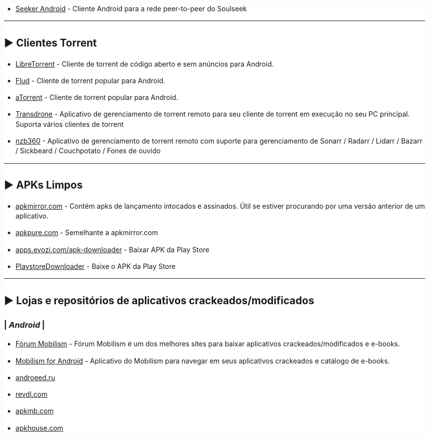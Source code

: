 - [Seeker Android](https://github.com/jackBonadies/SeekerAndroid) - Cliente Android para a rede peer-to-peer do Soulseek

---
## ► **Clientes Torrent**

* [LibreTorrent](https://play.google.com/store/apps/details?id=org.proninyaroslav.libretorrent) - Cliente de torrent de código aberto e sem anúncios para Android.

* [Flud](https://play.google.com/store/apps/details?id=com.delphicoder.flud) - Cliente de torrent popular para Android.

* [aTorrent](https://play.google.com/store/apps/details?id=com.mobilityflow.torrent) - Cliente de torrent popular para Android.

* [Transdrone](https://f-droid.org/packages/org.transdroid.full/) - Aplicativo de gerenciamento de torrent remoto para seu cliente de torrent em execução no seu PC principal. Suporta vários clientes de torrent

* [nzb360](https://play.google.com/store/apps/details?id=com.kevinforeman.nzb360) - Aplicativo de gerenciamento de torrent remoto com suporte para gerenciamento de Sonarr / Radarr / Lidarr / Bazarr / Sickbeard / Couchpotato / Fones de ouvido

---
## ► **APKs Limpos**

* [apkmirror.com](https://www.apkmirror.com/) - Contém apks de lançamento intocados e assinados. Útil se estiver procurando por uma versão anterior de um aplicativo.

* [apkpure.com](https://apkpure.com/) - Semelhante a apkmirror.com

* [apps.evozi.com/apk-downloader](http://apps.evozi.com/apk-downloader/) - Baixar APK da Play Store

* [PlaystoreDownloader](https://github.com/ClaudiuGeorgiu/PlaystoreDownloader) - Baixe o APK da Play Store

---
## ► **Lojas e repositórios de aplicativos crackeados/modificados**

### | ***Android*** |

* [Fórum Mobilism](https://forum.mobilism.org/index.php) - Fórum Mobilism é um dos melhores sites para baixar aplicativos crackeados/modificados e  e-books.

* [Mobilism for Android](https://forum.mobilism.org/viewtopic.php?f=398&t=214777) - Aplicativo do Mobilism para navegar em seus aplicativos crackeados e catálogo de e-books.

* [androeed.ru](https://www.androeed.ru)

* [revdl.com](https://www.revdl.com/)

* [apkmb.com](https://apkmb.com/)

* [apkhouse.com](https://apkhouse.com/)
